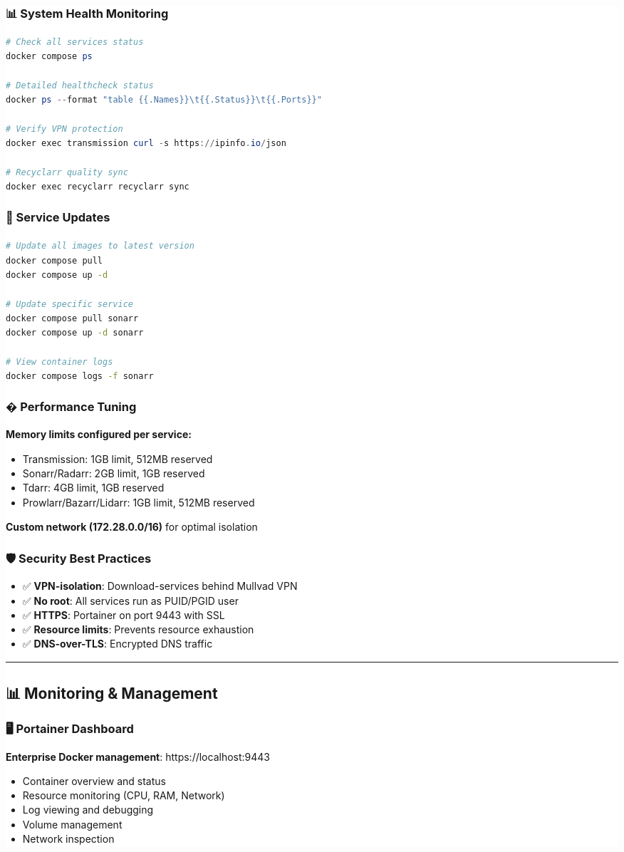 ### 📊 System Health Monitoring
```powershell
# Check all services status
docker compose ps

# Detailed healthcheck status  
docker ps --format "table {{.Names}}\t{{.Status}}\t{{.Ports}}"

# Verify VPN protection
docker exec transmission curl -s https://ipinfo.io/json

# Recyclarr quality sync
docker exec recyclarr recyclarr sync
```

### 🔄 Service Updates
```bash
# Update all images to latest version
docker compose pull
docker compose up -d

# Update specific service
docker compose pull sonarr
docker compose up -d sonarr

# View container logs
docker compose logs -f sonarr
```

### � Performance Tuning
**Memory limits configured per service:**
- Transmission: 1GB limit, 512MB reserved
- Sonarr/Radarr: 2GB limit, 1GB reserved  
- Tdarr: 4GB limit, 1GB reserved
- Prowlarr/Bazarr/Lidarr: 1GB limit, 512MB reserved

**Custom network (172.28.0.0/16)** for optimal isolation

### 🛡️ Security Best Practices
- ✅ **VPN-isolation**: Download-services behind Mullvad VPN
- ✅ **No root**: All services run as PUID/PGID user
- ✅ **HTTPS**: Portainer on port 9443 with SSL
- ✅ **Resource limits**: Prevents resource exhaustion
- ✅ **DNS-over-TLS**: Encrypted DNS traffic

---

## 📊 Monitoring & Management

### 🖥️ Portainer Dashboard
**Enterprise Docker management**: https://localhost:9443
- Container overview and status
- Resource monitoring (CPU, RAM, Network)
- Log viewing and debugging
- Volume management
- Network inspection
